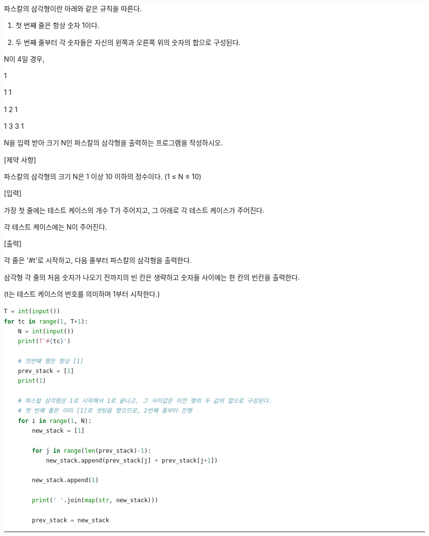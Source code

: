 파스칼의 삼각형이란 아래와 같은 규칙을 따른다.

1. 첫 번째 줄은 항상 숫자 1이다.

2. 두 번째 줄부터 각 숫자들은 자신의 왼쪽과 오른쪽 위의 숫자의 합으로 구성된다.

N이 4일 경우,
 
1

1   1

1   2   1

1   3   3   1


N을 입력 받아 크기 N인 파스칼의 삼각형을 출력하는 프로그램을 작성하시오.


[제약 사항]

파스칼의 삼각형의 크기 N은 1 이상 10 이하의 정수이다. (1 ≤ N ≤ 10)


[입력]

가장 첫 줄에는 테스트 케이스의 개수 T가 주어지고, 그 아래로 각 테스트 케이스가 주어진다.

각 테스트 케이스에는 N이 주어진다.


[출력]

각 줄은 '#t'로 시작하고, 다음 줄부터 파스칼의 삼각형을 출력한다.

삼각형 각 줄의 처음 숫자가 나오기 전까지의 빈 칸은 생략하고 숫자들 사이에는 한 칸의 빈칸을 출력한다.

(t는 테스트 케이스의 번호를 의미하며 1부터 시작한다.)

```py
T = int(input())
for tc in range(1, T+1):
    N = int(input())
    print(f'#{tc}')
 
    # 첫번째 행은 항상 [1]
    prev_stack = [1]
    print(1)
 
    # 파스칼 삼각형은 1로 시작해서 1로 끝나고, 그 사이값은 이전 행의 두 값의 합으로 구성된다.
    # 첫 번째 줄은 이미 [1]로 셋팅을 했으므로, 2번째 줄부터 진행
    for i in range(1, N):
        new_stack = [1]
 
        for j in range(len(prev_stack)-1):
            new_stack.append(prev_stack[j] + prev_stack[j+1])
 
        new_stack.append(1)
 
        print(' '.join(map(str, new_stack)))
 
        prev_stack = new_stack
```
---